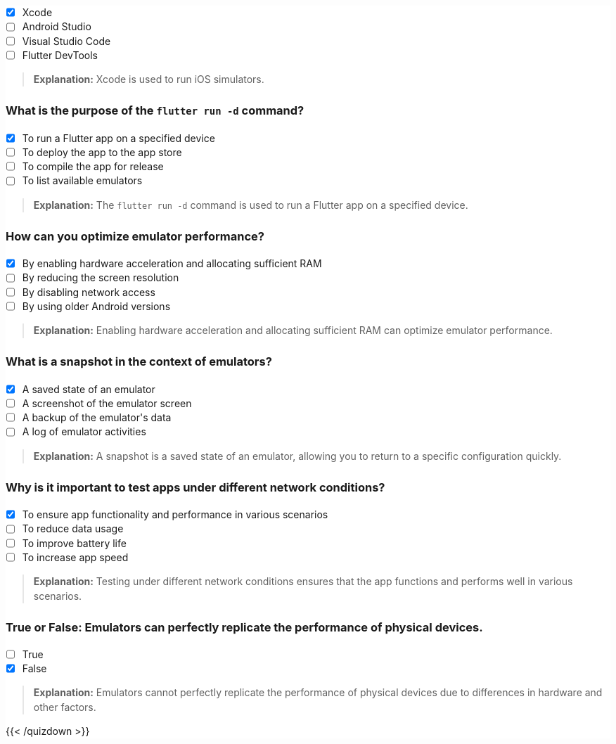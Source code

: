 - [x] Xcode
- [ ] Android Studio
- [ ] Visual Studio Code
- [ ] Flutter DevTools

> **Explanation:** Xcode is used to run iOS simulators.

### What is the purpose of the `flutter run -d` command?

- [x] To run a Flutter app on a specified device
- [ ] To deploy the app to the app store
- [ ] To compile the app for release
- [ ] To list available emulators

> **Explanation:** The `flutter run -d` command is used to run a Flutter app on a specified device.

### How can you optimize emulator performance?

- [x] By enabling hardware acceleration and allocating sufficient RAM
- [ ] By reducing the screen resolution
- [ ] By disabling network access
- [ ] By using older Android versions

> **Explanation:** Enabling hardware acceleration and allocating sufficient RAM can optimize emulator performance.

### What is a snapshot in the context of emulators?

- [x] A saved state of an emulator
- [ ] A screenshot of the emulator screen
- [ ] A backup of the emulator's data
- [ ] A log of emulator activities

> **Explanation:** A snapshot is a saved state of an emulator, allowing you to return to a specific configuration quickly.

### Why is it important to test apps under different network conditions?

- [x] To ensure app functionality and performance in various scenarios
- [ ] To reduce data usage
- [ ] To improve battery life
- [ ] To increase app speed

> **Explanation:** Testing under different network conditions ensures that the app functions and performs well in various scenarios.

### True or False: Emulators can perfectly replicate the performance of physical devices.

- [ ] True
- [x] False

> **Explanation:** Emulators cannot perfectly replicate the performance of physical devices due to differences in hardware and other factors.

{{< /quizdown >}}
